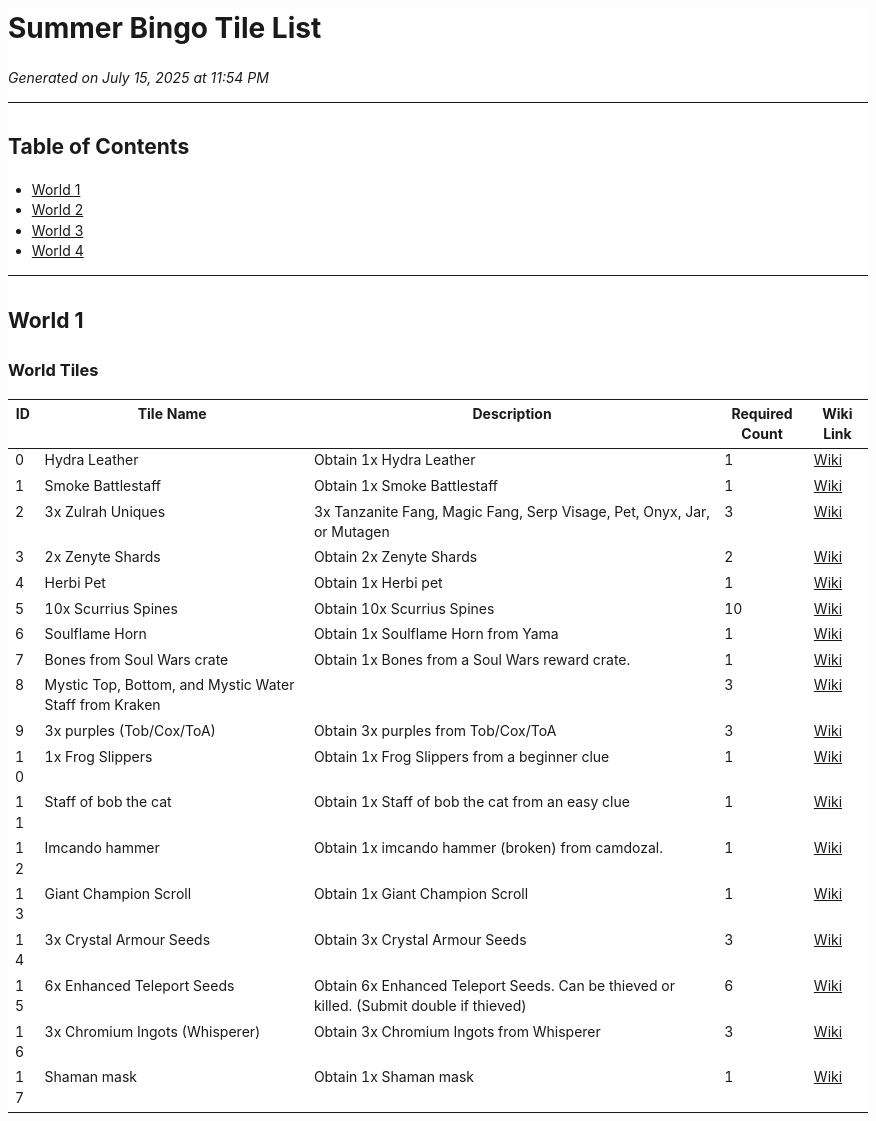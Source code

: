 # Summer Bingo Tile List

*Generated on July 15, 2025 at 11:54 PM*

---

## Table of Contents

- [World 1](#world-1)
- [World 2](#world-2)
- [World 3](#world-3)
- [World 4](#world-4)

---

## World 1

### World Tiles

| ID | Tile Name | Description | Required Count | Wiki Link |
|----|-----------| ------------|---------------|----------|
| 0 | Hydra Leather | Obtain 1x Hydra Leather | 1 | [Wiki](https://oldschool.runescape.wiki/w/Hydra_leather) |
| 1 | Smoke Battlestaff | Obtain 1x Smoke Battlestaff | 1 | [Wiki](https://oldschool.runescape.wiki/w/Smoke_battlestaff) |
| 2 | 3x Zulrah Uniques | 3x Tanzanite Fang, Magic Fang, Serp Visage, Pet, Onyx, Jar, or Mutagen | 3 | [Wiki](https://oldschool.runescape.wiki/w/Zulrah) |
| 3 | 2x Zenyte Shards | Obtain 2x Zenyte Shards | 2 | [Wiki](https://oldschool.runescape.wiki/w/Zenyte_shard) |
| 4 | Herbi Pet | Obtain 1x Herbi pet | 1 | [Wiki](https://oldschool.runescape.wiki/w/Herbi) |
| 5 | 10x Scurrius Spines | Obtain 10x Scurrius Spines | 10 | [Wiki](https://oldschool.runescape.wiki/w/Scurrius) |
| 6 | Soulflame Horn | Obtain 1x Soulflame Horn from Yama | 1 | [Wiki](https://oldschool.runescape.wiki/w/Guild_hunter_outfit) |
| 7 | Bones from Soul Wars crate | Obtain 1x Bones from a Soul Wars reward crate. | 1 | [Wiki](https://oldschool.runescape.wiki/w/Soul_Wars) |
| 8 | Mystic Top, Bottom, and Mystic Water Staff from Kraken |  | 3 | [Wiki](https://oldschool.runescape.wiki/w/Kraken) |
| 9 | 3x purples (Tob/Cox/ToA) | Obtain 3x purples from Tob/Cox/ToA | 3 | [Wiki](https://oldschool.runescape.wiki/w/Chambers_of_Xeric) |
| 10 | 1x Frog Slippers | Obtain 1x Frog Slippers from a beginner clue | 1 | [Wiki](https://oldschool.runescape.wiki/w/frog_slippers) |
| 11 | Staff of bob the cat | Obtain 1x Staff of bob the cat from an easy clue | 1 | [Wiki](https://oldschool.runescape.wiki/w/staff_of_bob_the_cat) |
| 12 | Imcando hammer | Obtain 1x imcando hammer (broken) from camdozal. | 1 | [Wiki](https://oldschool.runescape.wiki/w/Imcando_hammer) |
| 13 | Giant Champion Scroll | Obtain 1x Giant Champion Scroll | 1 | [Wiki](https://oldschool.runescape.wiki/w/giant_champion_scroll) |
| 14 | 3x Crystal Armour Seeds | Obtain 3x Crystal Armour Seeds | 3 | [Wiki](https://oldschool.runescape.wiki/w/Tormented_Synapse) |
| 15 | 6x Enhanced Teleport Seeds | Obtain 6x Enhanced Teleport Seeds. Can be thieved or killed. (Submit double if thieved) | 6 | [Wiki](https://oldschool.runescape.wiki/w/Enhanced_Teleport_Seeds) |
| 16 | 3x Chromium Ingots (Whisperer) | Obtain 3x Chromium Ingots from Whisperer | 3 | [Wiki](https://oldschool.runescape.wiki/w/crystal_grail) |
| 17 | Shaman mask | Obtain 1x Shaman mask | 1 | [Wiki](https://oldschool.runescape.wiki/w/shaman_mask) |
